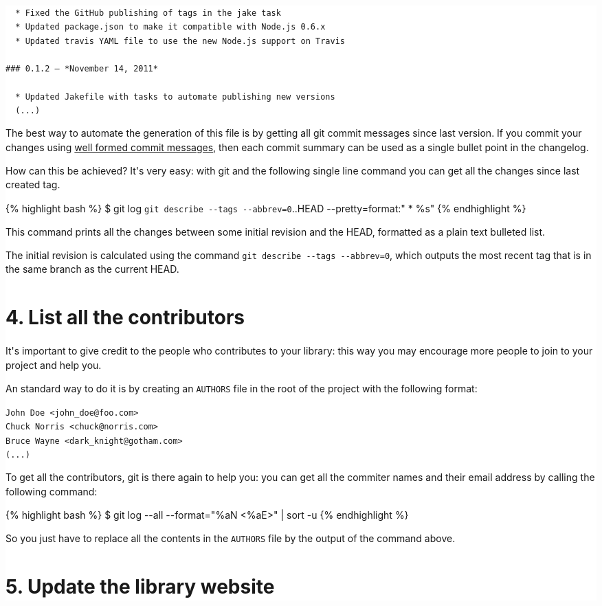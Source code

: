       * Fixed the GitHub publishing of tags in the jake task
      * Updated package.json to make it compatible with Node.js 0.6.x
      * Updated travis YAML file to use the new Node.js support on Travis

    ### 0.1.2 — *November 14, 2011*

      * Updated Jakefile with tasks to automate publishing new versions
      (...)

The best way to automate the generation of this file is by getting all git commit messages since
last version. If you commit your changes using 
[well formed commit messages](http://tbaggery.com/2008/04/19/a-note-about-git-commit-messages.html),
then each commit summary can be used as a single bullet point in the changelog.

How can this be achieved? It's very easy: with git and the following single line command you can get
all the changes since last created tag.

{% highlight bash %}
$ git log `git describe --tags --abbrev=0`..HEAD --pretty=format:"  * %s"
{% endhighlight %}

This command prints all the changes between some initial revision and the HEAD, formatted as a plain
text bulleted list.

The initial revision is calculated using the command `git describe --tags --abbrev=0`, which outputs
the most recent tag that is in the same branch as the current HEAD.

# 4. List all the contributors

It's important to give credit to the people who contributes to your library: this way you may
encourage more people to join to your project and help you.

An standard way to do it is by creating an `AUTHORS` file in the root of the project with the
following format:

    John Doe <john_doe@foo.com>
    Chuck Norris <chuck@norris.com>
    Bruce Wayne <dark_knight@gotham.com>
    (...)

To get all the contributors, git is there again to help you: you can get all the commiter names and
their email address by calling the following command:

{% highlight bash %}
$ git log --all --format="%aN <%aE>" | sort -u
{% endhighlight %}

So you just have to replace all the contents in the `AUTHORS` file by the output of the command above.

# 5. Update the library website
